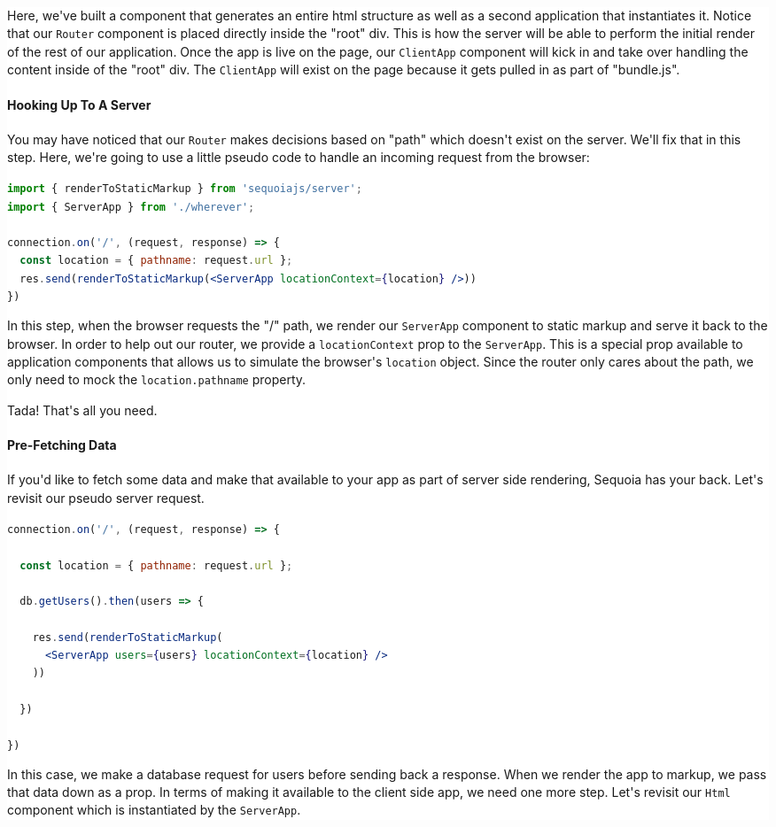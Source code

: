 Here, we've built a component that generates an entire html structure as well as a second application that instantiates it. Notice that our `Router` component is placed directly inside the "root" div. This is how the server will be able to perform the initial render of the rest of our application. Once the app is live on the page, our `ClientApp` component will kick in and take over handling the content inside of the "root" div. The `ClientApp` will exist on the page because it gets pulled in as part of "bundle.js".

#### Hooking Up To A Server

You may have noticed that our `Router` makes decisions based on "path" which doesn't exist on the server. We'll fix that in this step. Here, we're going to use a little pseudo code to handle an incoming request from the browser:

```jsx
import { renderToStaticMarkup } from 'sequoiajs/server';
import { ServerApp } from './wherever';

connection.on('/', (request, response) => {
  const location = { pathname: request.url };
  res.send(renderToStaticMarkup(<ServerApp locationContext={location} />))
})
```

In this step, when the browser requests the "/" path, we render our `ServerApp` component to static markup and serve it back to the browser. In order to help out our router, we provide a `locationContext` prop to the `ServerApp`. This is a special prop available to application components that allows us to simulate the browser's `location` object. Since the router only cares about the path, we only need to mock the `location.pathname` property.

Tada! That's all you need.

#### Pre-Fetching Data

If you'd like to fetch some data and make that available to your app as part of server side rendering, Sequoia has your back. Let's revisit our pseudo server request.

```jsx
connection.on('/', (request, response) => {

  const location = { pathname: request.url };

  db.getUsers().then(users => {

    res.send(renderToStaticMarkup(
      <ServerApp users={users} locationContext={location} />
    ))

  })

})
```

In this case, we make a database request for users before sending back a response. When we render the app to markup, we pass that data down as a prop. In terms of making it available to the client side app, we need one more step. Let's revisit our `Html` component which is instantiated by the `ServerApp`.
